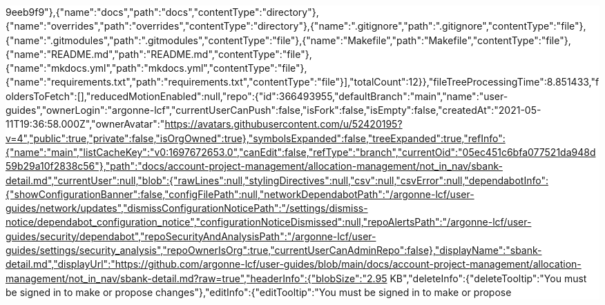 9eeb9f9"},{"name":"docs","path":"docs","contentType":"directory"},{"name":"overrides","path":"overrides","contentType":"directory"},{"name":".gitignore","path":".gitignore","contentType":"file"},{"name":".gitmodules","path":".gitmodules","contentType":"file"},{"name":"Makefile","path":"Makefile","contentType":"file"},{"name":"README.md","path":"README.md","contentType":"file"},{"name":"mkdocs.yml","path":"mkdocs.yml","contentType":"file"},{"name":"requirements.txt","path":"requirements.txt","contentType":"file"}],"totalCount":12}},"fileTreeProcessingTime":8.851433,"foldersToFetch":[],"reducedMotionEnabled":null,"repo":{"id":366493955,"defaultBranch":"main","name":"user-guides","ownerLogin":"argonne-lcf","currentUserCanPush":false,"isFork":false,"isEmpty":false,"createdAt":"2021-05-11T19:36:58.000Z","ownerAvatar":"https://avatars.githubusercontent.com/u/52420195?v=4","public":true,"private":false,"isOrgOwned":true},"symbolsExpanded":false,"treeExpanded":true,"refInfo":{"name":"main","listCacheKey":"v0:1697672653.0","canEdit":false,"refType":"branch","currentOid":"05ec451c6bfa077521da948d59b29a10f2838c56"},"path":"docs/account-project-management/allocation-management/not_in_nav/sbank-detail.md","currentUser":null,"blob":{"rawLines":null,"stylingDirectives":null,"csv":null,"csvError":null,"dependabotInfo":{"showConfigurationBanner":false,"configFilePath":null,"networkDependabotPath":"/argonne-lcf/user-guides/network/updates","dismissConfigurationNoticePath":"/settings/dismiss-notice/dependabot_configuration_notice","configurationNoticeDismissed":null,"repoAlertsPath":"/argonne-lcf/user-guides/security/dependabot","repoSecurityAndAnalysisPath":"/argonne-lcf/user-guides/settings/security_analysis","repoOwnerIsOrg":true,"currentUserCanAdminRepo":false},"displayName":"sbank-detail.md","displayUrl":"https://github.com/argonne-lcf/user-guides/blob/main/docs/account-project-management/allocation-management/not_in_nav/sbank-detail.md?raw=true","headerInfo":{"blobSize":"2.95 KB","deleteInfo":{"deleteTooltip":"You must be signed in to make or propose changes"},"editInfo":{"editTooltip":"You must be signed in to make or propose